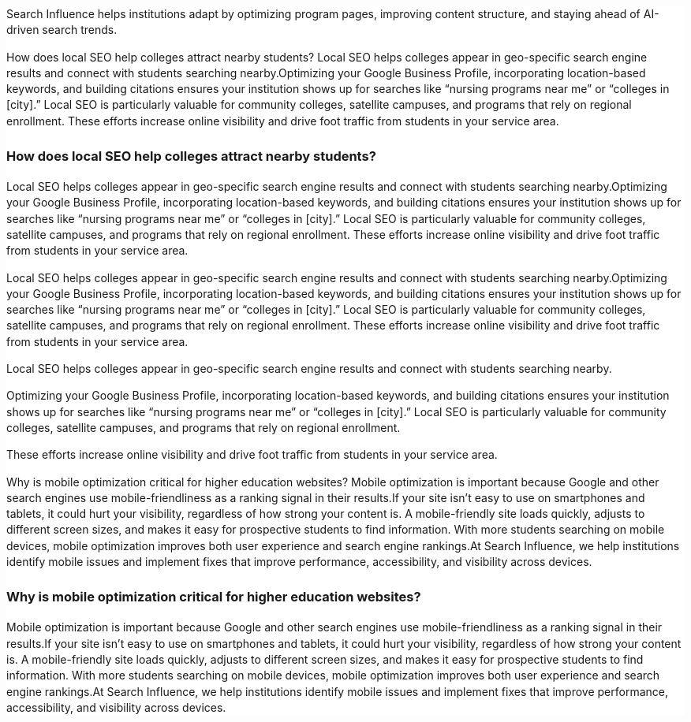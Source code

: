 Search Influence helps institutions adapt by optimizing program pages, improving content structure, and staying ahead of AI-driven search trends.

How does local SEO help colleges attract nearby students? Local SEO helps colleges appear in geo-specific search engine results and connect with students searching nearby.Optimizing your Google Business Profile, incorporating location-based keywords, and building citations ensures your institution shows up for searches like “nursing programs near me” or “colleges in [city].” Local SEO is particularly valuable for community colleges, satellite campuses, and programs that rely on regional enrollment. These efforts increase online visibility and drive foot traffic from students in your service area.

### How does local SEO help colleges attract nearby students?

Local SEO helps colleges appear in geo-specific search engine results and connect with students searching nearby.Optimizing your Google Business Profile, incorporating location-based keywords, and building citations ensures your institution shows up for searches like “nursing programs near me” or “colleges in [city].” Local SEO is particularly valuable for community colleges, satellite campuses, and programs that rely on regional enrollment. These efforts increase online visibility and drive foot traffic from students in your service area.

Local SEO helps colleges appear in geo-specific search engine results and connect with students searching nearby.Optimizing your Google Business Profile, incorporating location-based keywords, and building citations ensures your institution shows up for searches like “nursing programs near me” or “colleges in [city].” Local SEO is particularly valuable for community colleges, satellite campuses, and programs that rely on regional enrollment. These efforts increase online visibility and drive foot traffic from students in your service area.

Local SEO helps colleges appear in geo-specific search engine results and connect with students searching nearby.

Optimizing your Google Business Profile, incorporating location-based keywords, and building citations ensures your institution shows up for searches like “nursing programs near me” or “colleges in [city].” Local SEO is particularly valuable for community colleges, satellite campuses, and programs that rely on regional enrollment.

These efforts increase online visibility and drive foot traffic from students in your service area.

Why is mobile optimization critical for higher education websites? Mobile optimization is important because Google and other search engines use mobile-friendliness as a ranking signal in their results.If your site isn’t easy to use on smartphones and tablets, it could hurt your visibility, regardless of how strong your content is. A mobile-friendly site loads quickly, adjusts to different screen sizes, and makes it easy for prospective students to find information. With more students searching on mobile devices, mobile optimization improves both user experience and search engine rankings.At Search Influence, we help institutions identify mobile issues and implement fixes that improve performance, accessibility, and visibility across devices.

### Why is mobile optimization critical for higher education websites?

Mobile optimization is important because Google and other search engines use mobile-friendliness as a ranking signal in their results.If your site isn’t easy to use on smartphones and tablets, it could hurt your visibility, regardless of how strong your content is. A mobile-friendly site loads quickly, adjusts to different screen sizes, and makes it easy for prospective students to find information. With more students searching on mobile devices, mobile optimization improves both user experience and search engine rankings.At Search Influence, we help institutions identify mobile issues and implement fixes that improve performance, accessibility, and visibility across devices.
